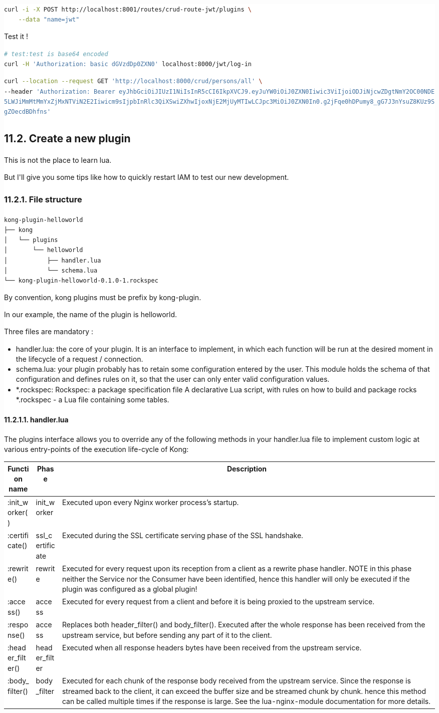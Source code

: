```bash
curl -i -X POST http://localhost:8001/routes/crud-route-jwt/plugins \
    --data "name=jwt" 
```

Test it !

```bash
# test:test is base64 encoded
curl -H 'Authorization: basic dGVzdDp0ZXN0' localhost:8000/jwt/log-in
```

```bash
curl --location --request GET 'http://localhost:8000/crud/persons/all' \
--header 'Authorization: Bearer eyJhbGciOiJIUzI1NiIsInR5cCI6IkpXVCJ9.eyJuYW0iOiJ0ZXN0Iiwic3ViIjoiODJiNjcwZDgtNmY2OC00NDE5LWJiMmMtMmYxZjMxNTViN2E2Iiwicm9sIjpbInRlc3QiXSwiZXhwIjoxNjE2MjUyMTIwLCJpc3MiOiJ0ZXN0In0.g2jFqe0hDPumy8_gG7J3nYsuZ8KUz9SgZOecdBDhfns'
```

## 11.2. Create a new plugin

This is not the place to learn lua. 

But I'll give you some tips like how to quickly restart IAM to test our new development.

### 11.2.1. File structure

```
kong-plugin-helloworld
├── kong
│   └── plugins
│       └── helloworld
│           ├── handler.lua
│           └── schema.lua
└── kong-plugin-helloworld-0.1.0-1.rockspec
```

By convention, kong plugins must be prefix by kong-plugin.

In our example, the name of the plugin is helloworld.

Three files are mandatory :

* handler.lua: the core of your plugin. It is an interface to implement, in which each function will be run at the desired moment in the lifecycle of a request / connection.
* schema.lua: your plugin probably has to retain some configuration entered by the user. This module holds the schema of that configuration and defines rules on it, so that the user can only enter valid configuration values.
* *.rockspec: Rockspec: a package specification file A declarative Lua script, with rules on how to build and package rocks *.rockspec - a Lua file containing some tables.

#### 11.2.1.1. handler.lua

The plugins interface allows you to override any of the following methods in your handler.lua file to implement custom logic at various entry-points of the execution life-cycle of Kong:

|Function name |Phase |Description|
|----|----|----|
|:init_worker() |init_worker |Executed upon every Nginx worker process’s startup.|
|:certificate() |ssl_certificate |Executed during the SSL certificate serving phase of the SSL handshake.|
|:rewrite() |rewrite |Executed for every request upon its reception from a client as a rewrite phase handler. NOTE in this phase neither the Service nor the Consumer have been identified, hence this handler will only be executed if the plugin was configured as a global plugin!|
|:access() |access |Executed for every request from a client and before it is being proxied to the upstream service.|
|:response() |access |Replaces both header_filter() and body_filter(). Executed after the whole response has been received from the upstream service, but before sending any part of it to the client.|
|:header_filter() |header_filter |Executed when all response headers bytes have been received from the upstream service.|
|:body_filter() |body_filter |Executed for each chunk of the response body received from the upstream service. Since the response is streamed back to the client, it can exceed the buffer size and be streamed chunk by chunk. hence this method can be called multiple times if the response is large. See the lua-nginx-module documentation for more details.|